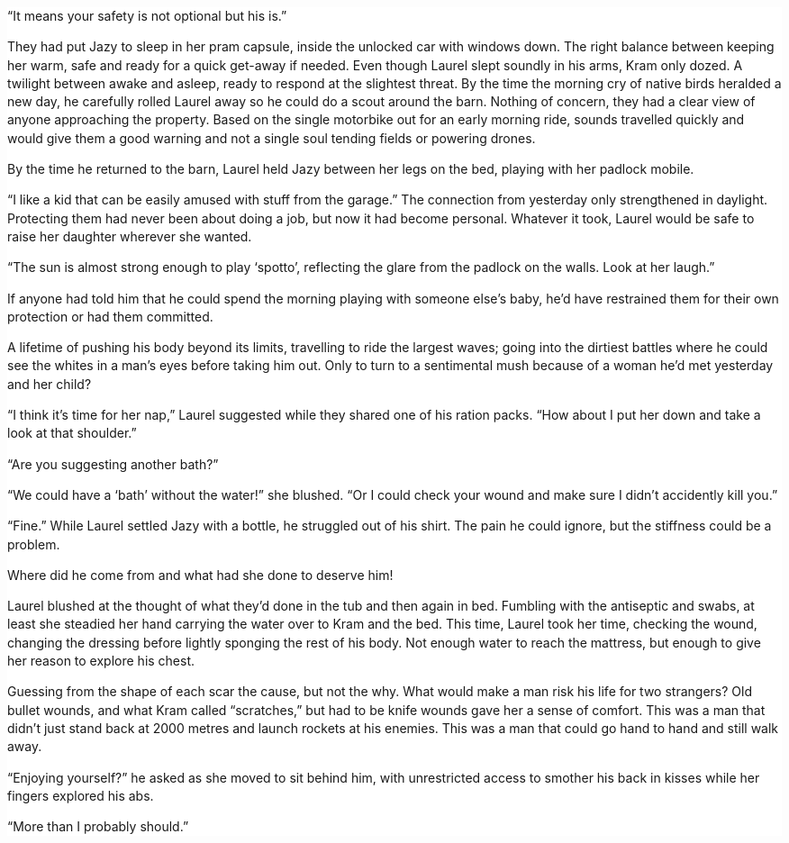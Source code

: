 “It means your safety is not optional but his is.”



They had put Jazy to sleep in her pram capsule, inside the unlocked car with windows down. The right balance between keeping her warm, safe and ready for a quick get-away if needed. Even though Laurel slept soundly in his arms, Kram only dozed. A twilight between awake and asleep, ready to respond at the slightest threat. By the time the morning cry of native birds heralded a new day, he carefully rolled Laurel away so he could do a scout around the barn. Nothing of concern, they had a clear view of anyone approaching the property. Based on the single motorbike out for an early morning ride, sounds travelled quickly and would give them a good warning and not a single soul tending fields or powering drones.

By the time he returned to the barn, Laurel held Jazy between her legs on the bed, playing with her padlock mobile. 

“I like a kid that can be easily amused with stuff from the garage.” The connection from yesterday only strengthened in daylight. Protecting them had never been about doing a job, but now it had become personal. Whatever it took, Laurel would be safe to raise her daughter wherever she wanted. 

“The sun is almost strong enough to play ‘spotto’, reflecting the glare from the padlock on the walls. Look at her laugh.”

If anyone had told him that he could spend the morning playing with someone else’s baby, he’d have restrained them for their own protection or had them committed.

A lifetime of pushing his body beyond its limits, travelling to ride the largest waves; going into the dirtiest battles where he could see the whites in a man’s eyes before taking him out. Only to turn to a sentimental mush because of a woman he’d met yesterday and her child? 

“I think it’s time for her nap,” Laurel suggested while they shared one of his ration packs. “How about I put her down and take a look at that shoulder.”

“Are you suggesting another bath?”

“We could have a ‘bath’ without the water!” she blushed. “Or I could check your wound and make sure I didn’t accidently kill you.”

“Fine.” While Laurel settled Jazy with a bottle, he struggled out of his shirt. The pain he could ignore, but the stiffness could be a problem.



Where did he come from and what had she done to deserve him! 

Laurel blushed at the thought of what they’d done in the tub and then again in bed. Fumbling with the antiseptic and swabs, at least she steadied her hand carrying the water over to Kram and the bed. This time, Laurel took her time, checking the wound, changing the dressing before lightly sponging the rest of his body. Not enough water to reach the mattress, but enough to give her reason to explore his chest. 

Guessing from the shape of each scar the cause, but not the why. What would make a man risk his life for two strangers? Old bullet wounds, and what Kram called “scratches,” but had to be knife wounds gave her a sense of comfort. This was a man that didn’t just stand back at 2000 metres and launch rockets at his enemies. This was a man that could go hand to hand and still walk away.

“Enjoying yourself?” he asked as she moved to sit behind him, with unrestricted access to smother his back in kisses while her fingers explored his abs.

“More than I probably should.”
